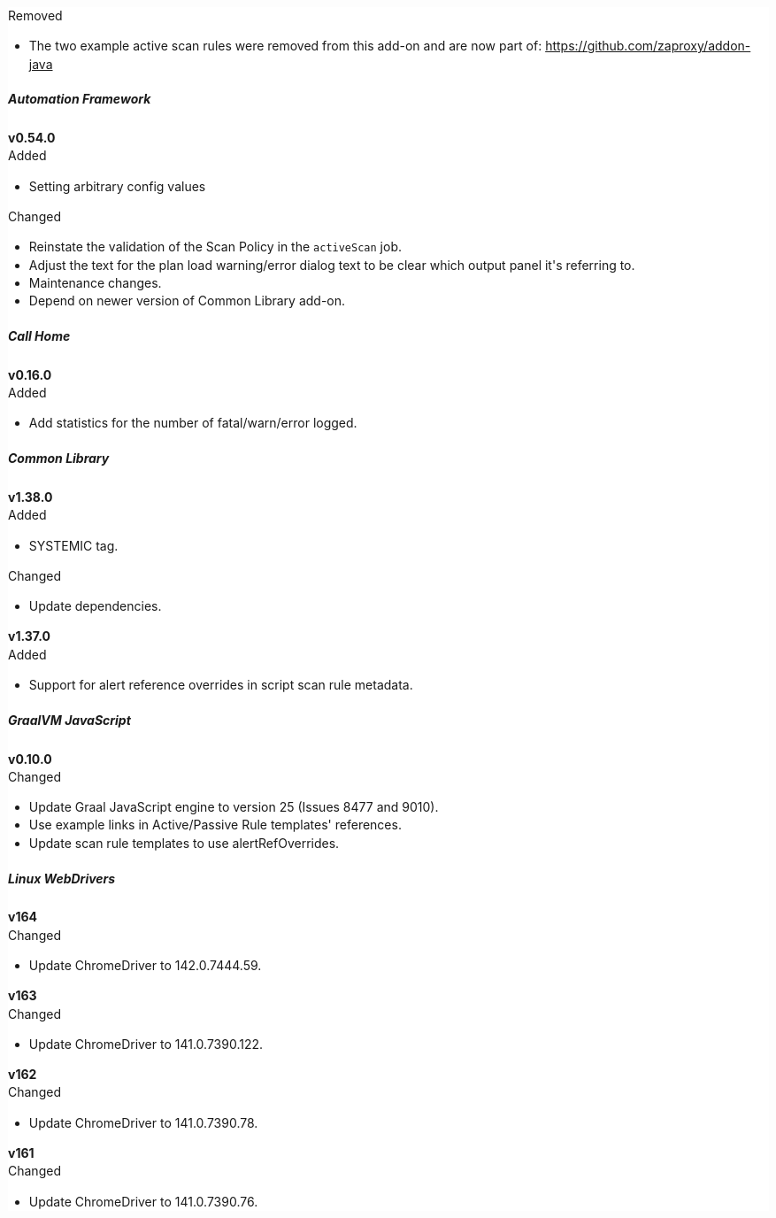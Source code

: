 Removed
- The two example active scan rules were removed from this add-on and are now part of: https://github.com/zaproxy/addon-java

##### Automation Framework
**v0.54.0**  
Added
- Setting arbitrary config values

Changed
- Reinstate the validation of the Scan Policy in the `activeScan` job.
- Adjust the text for the plan load warning/error dialog text to be clear which output panel it's referring to.
- Maintenance changes.
- Depend on newer version of Common Library add-on.

##### Call Home
**v0.16.0**  
Added
- Add statistics for the number of fatal/warn/error logged.

##### Common Library
**v1.38.0**  
Added
- SYSTEMIC tag.

Changed
- Update dependencies.

**v1.37.0**  
Added
- Support for alert reference overrides in script scan rule metadata.

##### GraalVM JavaScript
**v0.10.0**  
Changed
- Update Graal JavaScript engine to version 25 (Issues 8477 and 9010).
- Use example links in Active/Passive Rule templates' references.
- Update scan rule templates to use alertRefOverrides.

##### Linux WebDrivers
**v164**  
Changed
- Update ChromeDriver to 142.0.7444.59.

**v163**  
Changed
- Update ChromeDriver to 141.0.7390.122.

**v162**  
Changed
- Update ChromeDriver to 141.0.7390.78.

**v161**  
Changed
- Update ChromeDriver to 141.0.7390.76.
